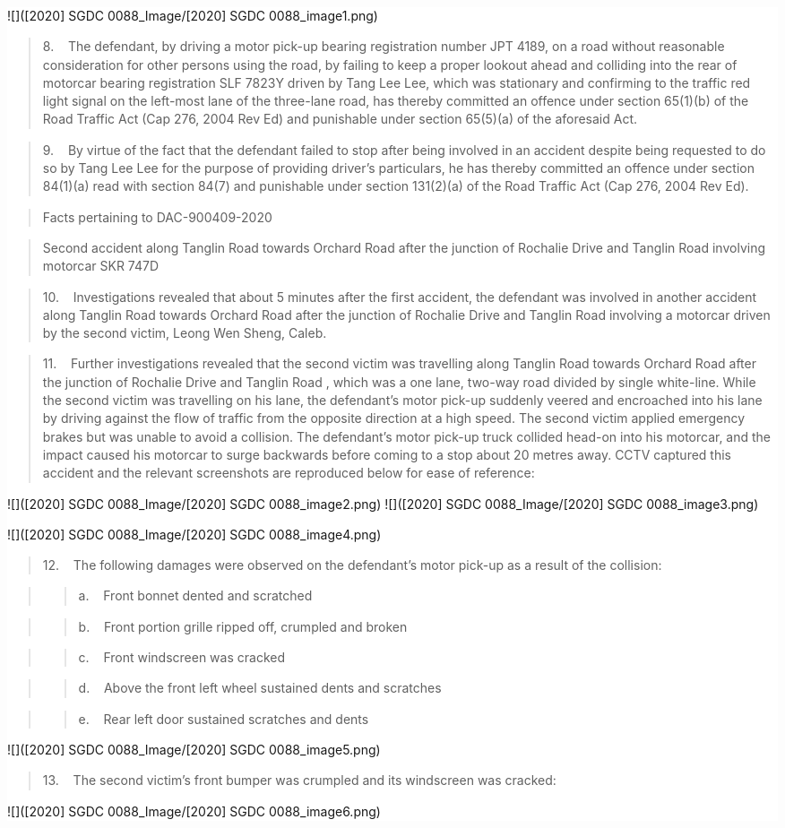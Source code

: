 ![]([2020] SGDC 0088_Image/[2020] SGDC 0088_image1.png)

> 8.    The defendant, by driving a motor pick-up bearing registration number JPT 4189, on a road without reasonable consideration for other persons using the road, by failing to keep a proper lookout ahead and colliding into the rear of motorcar bearing registration SLF 7823Y driven by Tang Lee Lee, which was stationary and confirming to the traffic red light signal on the left-most lane of the three-lane road, has thereby committed an offence under section 65(1)(b) of the Road Traffic Act (Cap 276, 2004 Rev Ed) and punishable under section 65(5)(a) of the aforesaid Act.

> 9.    By virtue of the fact that the defendant failed to stop after being involved in an accident despite being requested to do so by Tang Lee Lee for the purpose of providing driver’s particulars, he has thereby committed an offence under section 84(1)(a) read with section 84(7) and punishable under section 131(2)(a) of the Road Traffic Act (Cap 276, 2004 Rev Ed).

> Facts pertaining to DAC-900409-2020

> Second accident along Tanglin Road towards Orchard Road after the junction of Rochalie Drive and Tanglin Road involving motorcar SKR 747D

> 10.    Investigations revealed that about 5 minutes after the first accident, the defendant was involved in another accident along Tanglin Road towards Orchard Road after the junction of Rochalie Drive and Tanglin Road involving a motorcar driven by the second victim, Leong Wen Sheng, Caleb.

> 11.    Further investigations revealed that the second victim was travelling along Tanglin Road towards Orchard Road after the junction of Rochalie Drive and Tanglin Road , which was a one lane, two-way road divided by single white-line. While the second victim was travelling on his lane, the defendant’s motor pick-up suddenly veered and encroached into his lane by driving against the flow of traffic from the opposite direction at a high speed. The second victim applied emergency brakes but was unable to avoid a collision. The defendant’s motor pick-up truck collided head-on into his motorcar, and the impact caused his motorcar to surge backwards before coming to a stop about 20 metres away. CCTV captured this accident and the relevant screenshots are reproduced below for ease of reference:

![]([2020] SGDC 0088_Image/[2020] SGDC 0088_image2.png) ![]([2020] SGDC 0088_Image/[2020] SGDC 0088_image3.png)

![]([2020] SGDC 0088_Image/[2020] SGDC 0088_image4.png)

> 12.    The following damages were observed on the defendant’s motor pick-up as a result of the collision:

>> a.    Front bonnet dented and scratched

>> b.    Front portion grille ripped off, crumpled and broken

>> c.    Front windscreen was cracked

>> d.    Above the front left wheel sustained dents and scratches

>> e.    Rear left door sustained scratches and dents

![]([2020] SGDC 0088_Image/[2020] SGDC 0088_image5.png)

> 13.    The second victim’s front bumper was crumpled and its windscreen was cracked:

![]([2020] SGDC 0088_Image/[2020] SGDC 0088_image6.png)
